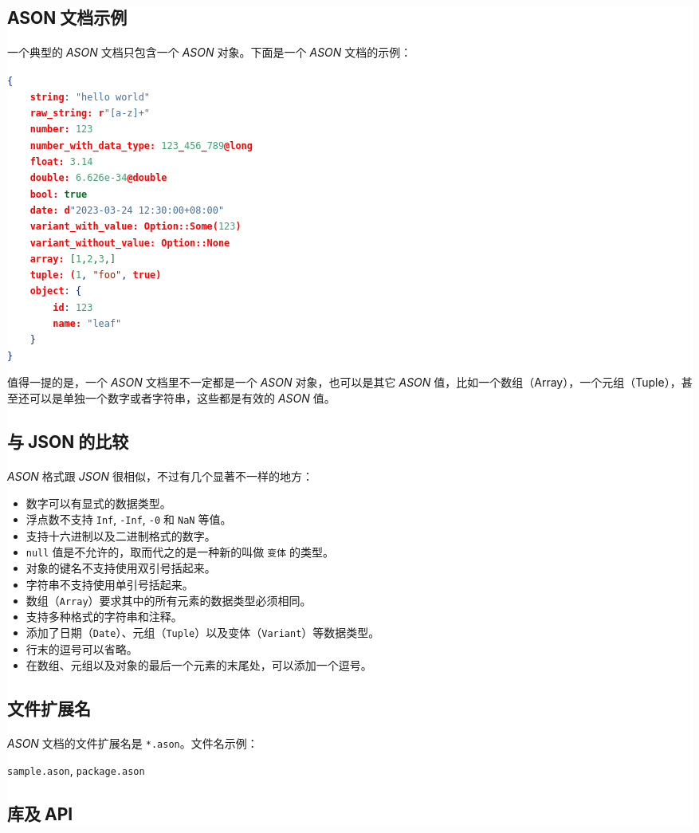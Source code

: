 


## ASON 文档示例

一个典型的 _ASON_ 文档只包含一个 _ASON_ 对象。下面是一个 _ASON_ 文档的示例：

```json
{
    string: "hello world"
    raw_string: r"[a-z]+"
    number: 123
    number_with_data_type: 123_456_789@long
    float: 3.14
    double: 6.626e-34@double
    bool: true
    date: d"2023-03-24 12:30:00+08:00"
    variant_with_value: Option::Some(123)
    variant_without_value: Option::None
    array: [1,2,3,]
    tuple: (1, "foo", true)
    object: {
        id: 123
        name: "leaf"
    }
}
```

值得一提的是，一个 _ASON_ 文档里不一定都是一个 _ASON_ 对象，也可以是其它 _ASON_ 值，比如一个数组（Array），一个元组（Tuple），甚至还可以是单独一个数字或者字符串，这些都是有效的 _ASON_ 值。

## 与 JSON 的比较

_ASON_ 格式跟 _JSON_ 很相似，不过有几个显著不一样的地方：

- 数字可以有显式的数据类型。
- 浮点数不支持 `Inf`, `-Inf`, `-0` 和 `NaN` 等值。
- 支持十六进制以及二进制格式的数字。
- `null` 值是不允许的，取而代之的是一种新的叫做 `变体` 的类型。
- 对象的键名不支持使用双引号括起来。
- 字符串不支持使用单引号括起来。
- 数组（`Array`）要求其中的所有元素的数据类型必须相同。
- 支持多种格式的字符串和注释。
- 添加了日期（`Date`）、元组（`Tuple`）以及变体（`Variant`）等数据类型。
- 行末的逗号可以省略。
- 在数组、元组以及对象的最后一个元素的末尾处，可以添加一个逗号。

## 文件扩展名

_ASON_ 文档的文件扩展名是 `*.ason`。文件名示例：

`sample.ason`, `package.ason`

## 库及 API
